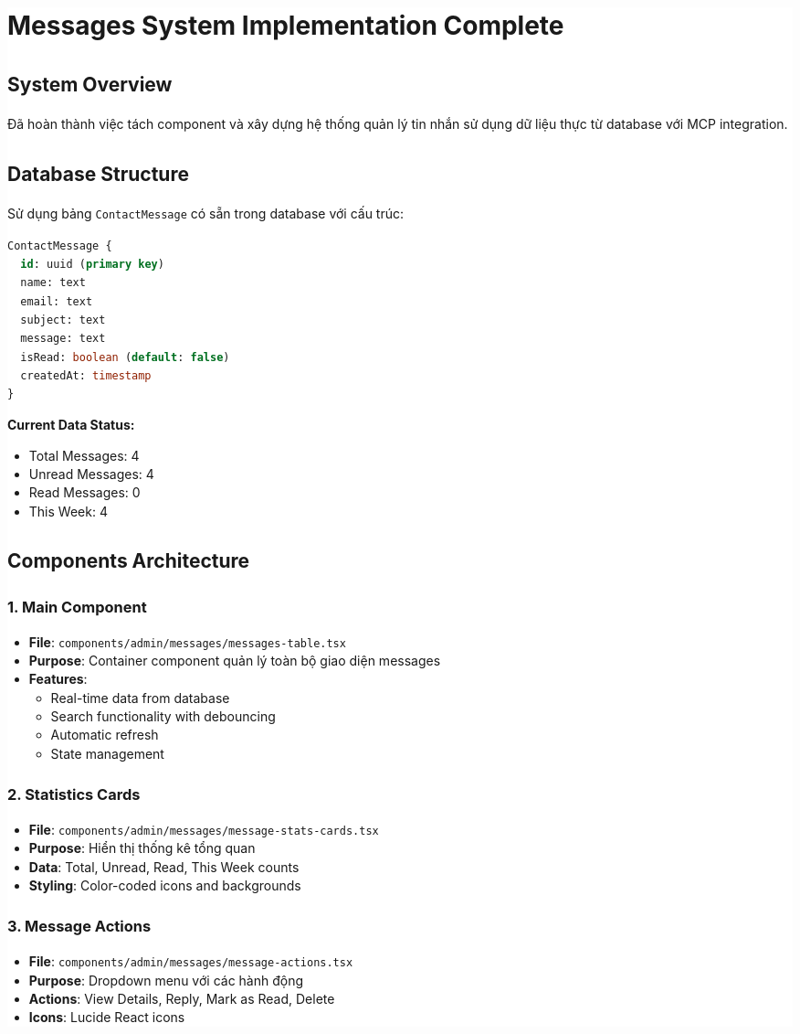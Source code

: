 # Messages System Implementation Complete

## System Overview
Đã hoàn thành việc tách component và xây dựng hệ thống quản lý tin nhắn sử dụng dữ liệu thực từ database với MCP integration.

## Database Structure
Sử dụng bảng `ContactMessage` có sẵn trong database với cấu trúc:
```sql
ContactMessage {
  id: uuid (primary key)
  name: text
  email: text  
  subject: text
  message: text
  isRead: boolean (default: false)
  createdAt: timestamp
}
```

**Current Data Status:**
- Total Messages: 4
- Unread Messages: 4 
- Read Messages: 0
- This Week: 4

## Components Architecture

### 1. Main Component
- **File**: `components/admin/messages/messages-table.tsx`
- **Purpose**: Container component quản lý toàn bộ giao diện messages
- **Features**: 
  - Real-time data from database
  - Search functionality with debouncing
  - Automatic refresh
  - State management

### 2. Statistics Cards
- **File**: `components/admin/messages/message-stats-cards.tsx`  
- **Purpose**: Hiển thị thống kê tổng quan
- **Data**: Total, Unread, Read, This Week counts
- **Styling**: Color-coded icons and backgrounds

### 3. Message Actions
- **File**: `components/admin/messages/message-actions.tsx`
- **Purpose**: Dropdown menu với các hành động
- **Actions**: View Details, Reply, Mark as Read, Delete
- **Icons**: Lucide React icons
